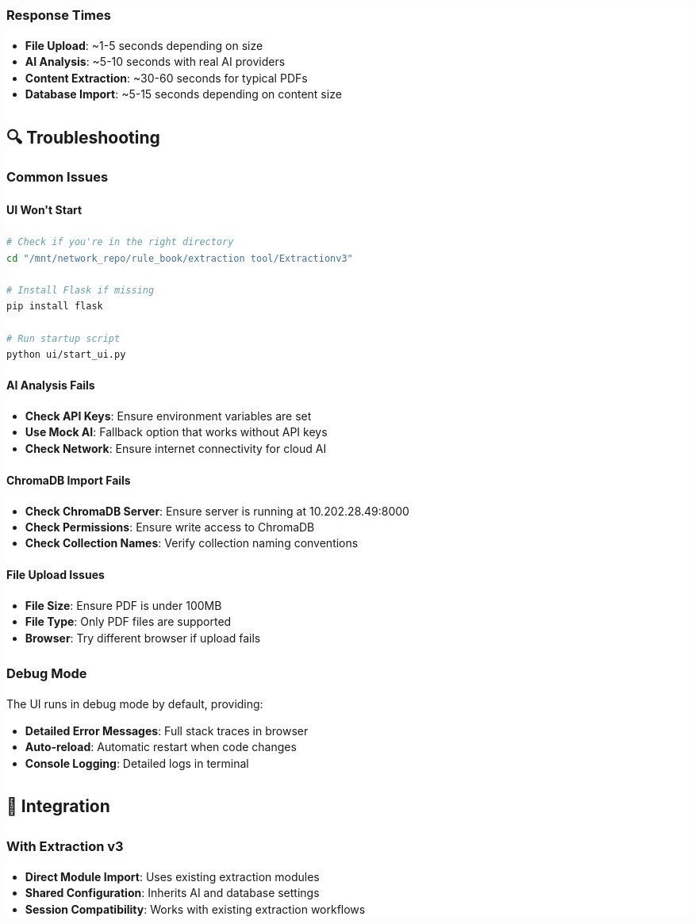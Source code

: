 ### Response Times
- **File Upload**: ~1-5 seconds depending on size
- **AI Analysis**: ~5-10 seconds with real AI providers
- **Content Extraction**: ~30-60 seconds for typical PDFs
- **Database Import**: ~5-15 seconds depending on content size

## 🔍 Troubleshooting

### Common Issues

#### UI Won't Start
```bash
# Check if you're in the right directory
cd "/mnt/network_repo/rule_book/extraction tool/Extractionv3"

# Install Flask if missing
pip install flask

# Run startup script
python ui/start_ui.py
```

#### AI Analysis Fails
- **Check API Keys**: Ensure environment variables are set
- **Use Mock AI**: Fallback option that works without API keys
- **Check Network**: Ensure internet connectivity for cloud AI

#### ChromaDB Import Fails
- **Check ChromaDB Server**: Ensure server is running at 10.202.28.49:8000
- **Check Permissions**: Ensure write access to ChromaDB
- **Check Collection Names**: Verify collection naming conventions

#### File Upload Issues
- **File Size**: Ensure PDF is under 100MB
- **File Type**: Only PDF files are supported
- **Browser**: Try different browser if upload fails

### Debug Mode
The UI runs in debug mode by default, providing:
- **Detailed Error Messages**: Full stack traces in browser
- **Auto-reload**: Automatic restart when code changes
- **Console Logging**: Detailed logs in terminal

## 🔗 Integration

### With Extraction v3
- **Direct Module Import**: Uses existing extraction modules
- **Shared Configuration**: Inherits AI and database settings
- **Session Compatibility**: Works with existing extraction workflows
